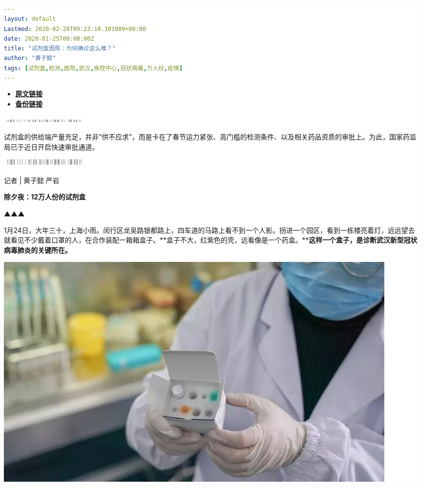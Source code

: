 ```yaml
---
layout: default
Lastmod: 2020-02-28T09:23:10.101009+00:00
date: 2020-01-25T00:00:00Z
title: "试剂盒困局：为何确诊这么难？"
author: "黄子懿"
tags: [试剂盒,检测,医院,武汉,疾控中心,冠状病毒,万人份,疫情]
---
```


* [**原文链接**](http://mp.weixin.qq.com/s?__biz=MTc5MTU3NTYyMQ==&mid=2650709534&idx=1&sn=877ccc88107f031b2dc5b7418d6a3dc5&chksm=5afc8f346d8b06228e68e747e86674254c3dc538df2511bea0c6854d495582c1c043964d7e1d#rd)
* [**备份链接**](https://archive.ph/y4Aqw)


![](/images/post/1e70bc5307d62519f81c8a65858cde6d.jpg)

试剂盒的供给端产量充足，并非“供不应求”，而是卡在了春节运力紧张、高门槛的检测条件、以及相关药品资质的审批上。为此，国家药监局已于近日开启快速审批通道。

![](/images/post/c9c75486eefadd2fd287ad42e87ae2a5.jpg)

记者 | 黄子懿 严岩  

**除夕夜：12万人份的试剂盒**

  

  

▲▲▲

1月24日，大年三十，上海小雨。闵行区龙吴路银都路上，四车道的马路上看不到一个人影。拐进一个园区，看到一栋楼亮着灯，远远望去就看见不少戴着口罩的人，在合作装配一箱箱盒子。**盒子不大，红紫色的壳，远看像是一个药盒。****这样一个盒子，是诊断武汉新型冠状病毒肺炎的关键所在。**

![](/images/post/9db16bb6da2d3bdf98d9ccd49fa4db30.jpg)
